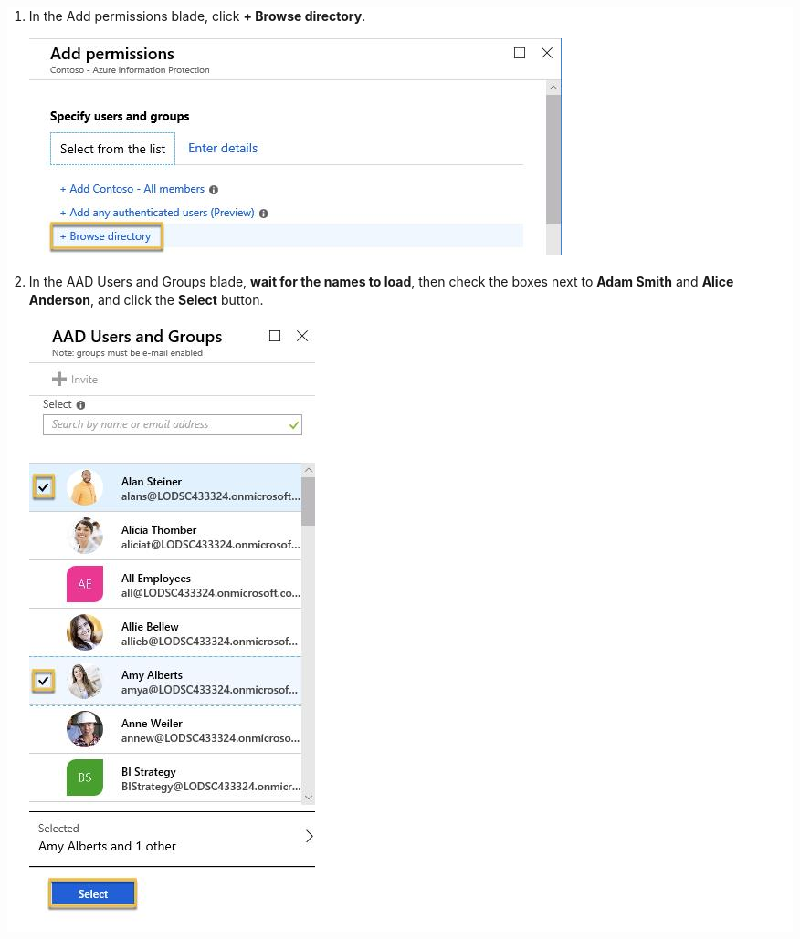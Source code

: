 1. In the Add permissions blade, click **+ Browse directory**.

	![Open Screenshot](https://github.com/kemckinnmsft/HOL3000/blob/master/Media/2lvwim24.jpg)

1. In the AAD Users and Groups blade, **wait for the names to load**, then check the boxes next to **Adam Smith** and **Alice Anderson**, and click the **Select** button.

	![Open Screenshot](https://github.com/kemckinnmsft/HOL3000/blob/master/Media/uishk9yh.jpg)
